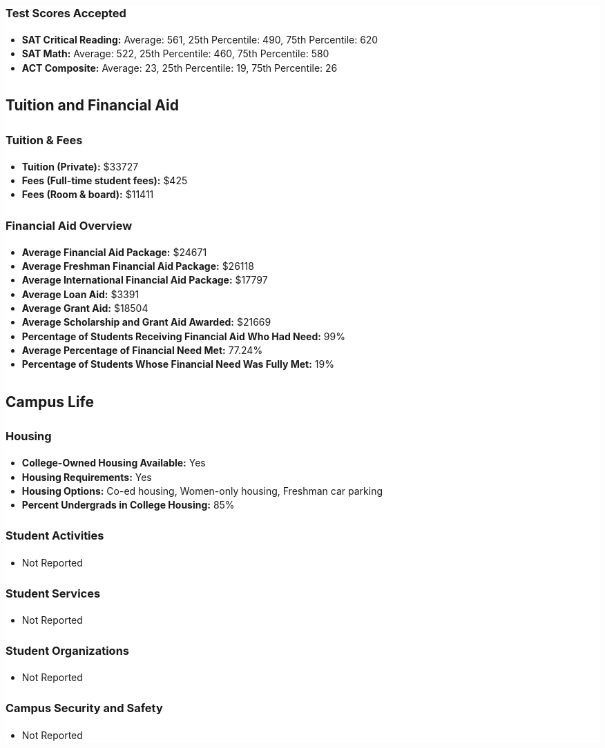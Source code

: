 ### Test Scores Accepted

- **SAT Critical Reading:** Average: 561, 25th Percentile: 490, 75th Percentile: 620
- **SAT Math:** Average: 522, 25th Percentile: 460, 75th Percentile: 580
- **ACT Composite:** Average: 23, 25th Percentile: 19, 75th Percentile: 26

## Tuition and Financial Aid

### Tuition & Fees

- **Tuition (Private):** $33727
- **Fees (Full-time student fees):** $425
- **Fees (Room & board):** $11411

### Financial Aid Overview

- **Average Financial Aid Package:** $24671
- **Average Freshman Financial Aid Package:** $26118
- **Average International Financial Aid Package:** $17797
- **Average Loan Aid:** $3391
- **Average Grant Aid:** $18504
- **Average Scholarship and Grant Aid Awarded:** $21669
- **Percentage of Students Receiving Financial Aid Who Had Need:** 99%
- **Average Percentage of Financial Need Met:** 77.24%
- **Percentage of Students Whose Financial Need Was Fully Met:** 19%

## Campus Life

### Housing

- **College-Owned Housing Available:** Yes
- **Housing Requirements:** Yes
- **Housing Options:** Co-ed housing, Women-only housing, Freshman car parking
- **Percent Undergrads in College Housing:** 85%

### Student Activities

- Not Reported

### Student Services

- Not Reported

### Student Organizations

- Not Reported

### Campus Security and Safety

- Not Reported
